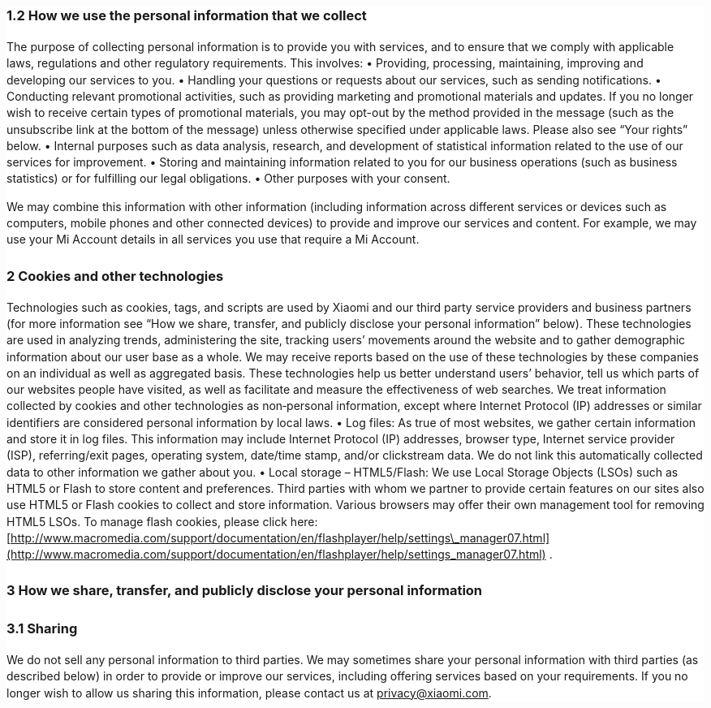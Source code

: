 ### 1.2 How we use the personal information that we collect

The purpose of collecting personal information is to provide you with services, and to ensure that we comply with applicable laws, regulations and other regulatory requirements. This involves: • Providing, processing, maintaining, improving and developing our services to you. • Handling your questions or requests about our services, such as sending notifications. • Conducting relevant promotional activities, such as providing marketing and promotional materials and updates. If you no longer wish to receive certain types of promotional materials, you may opt-out by the method provided in the message (such as the unsubscribe link at the bottom of the message) unless otherwise specified under applicable laws. Please also see “Your rights” below. • Internal purposes such as data analysis, research, and development of statistical information related to the use of our services for improvement. • Storing and maintaining information related to you for our business operations (such as business statistics) or for fulfilling our legal obligations. • Other purposes with your consent.

We may combine this information with other information (including information across different services or devices such as computers, mobile phones and other connected devices) to provide and improve our services and content. For example, we may use your Mi Account details in all services you use that require a Mi Account.

### 2 Cookies and other technologies

Technologies such as cookies, tags, and scripts are used by Xiaomi and our third party service providers and business partners (for more information see “How we share, transfer, and publicly disclose your personal information” below). These technologies are used in analyzing trends, administering the site, tracking users’ movements around the website and to gather demographic information about our user base as a whole. We may receive reports based on the use of these technologies by these companies on an individual as well as aggregated basis. These technologies help us better understand users’ behavior, tell us which parts of our websites people have visited, as well as facilitate and measure the effectiveness of web searches. We treat information collected by cookies and other technologies as non‑personal information, except where Internet Protocol (IP) addresses or similar identifiers are considered personal information by local laws. • Log files: As true of most websites, we gather certain information and store it in log files. This information may include Internet Protocol (IP) addresses, browser type, Internet service provider (ISP), referring/exit pages, operating system, date/time stamp, and/or clickstream data. We do not link this automatically collected data to other information we gather about you. • Local storage – HTML5/Flash: We use Local Storage Objects (LSOs) such as HTML5 or Flash to store content and preferences. Third parties with whom we partner to provide certain features on our sites also use HTML5 or Flash cookies to collect and store information. Various browsers may offer their own management tool for removing HTML5 LSOs. To manage flash cookies, please click here: [http://www.macromedia.com/support/documentation/en/flashplayer/help/settings\_manager07.html](http://www.macromedia.com/support/documentation/en/flashplayer/help/settings_manager07.html) .

### 3 How we share, transfer, and publicly disclose your personal information

### 3.1 Sharing

We do not sell any personal information to third parties. We may sometimes share your personal information with third parties (as described below) in order to provide or improve our services, including offering services based on your requirements. If you no longer wish to allow us sharing this information, please contact us at privacy@xiaomi.com.
